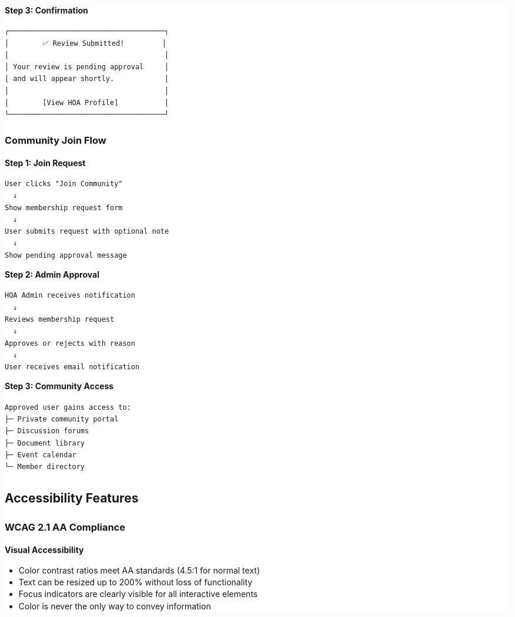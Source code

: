 **Step 3: Confirmation**
```
┌─────────────────────────────────────┐
│        ✅ Review Submitted!         │
│                                     │
│ Your review is pending approval     │
│ and will appear shortly.            │
│                                     │
│        [View HOA Profile]           │
└─────────────────────────────────────┘
```

### Community Join Flow

**Step 1: Join Request**
```
User clicks "Join Community"
  ↓
Show membership request form
  ↓
User submits request with optional note
  ↓
Show pending approval message
```

**Step 2: Admin Approval**
```
HOA Admin receives notification
  ↓
Reviews membership request
  ↓
Approves or rejects with reason
  ↓
User receives email notification
```

**Step 3: Community Access**
```
Approved user gains access to:
├─ Private community portal
├─ Discussion forums  
├─ Document library
├─ Event calendar
└─ Member directory
```

## Accessibility Features

### WCAG 2.1 AA Compliance

**Visual Accessibility**
- Color contrast ratios meet AA standards (4.5:1 for normal text)
- Text can be resized up to 200% without loss of functionality
- Focus indicators are clearly visible for all interactive elements
- Color is never the only way to convey information
